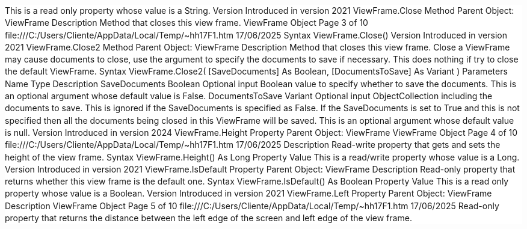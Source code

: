 This is a read only property whose value is a String.
Version
Introduced in version 2021
ViewFrame.Close Method
Parent Object: ViewFrame
Description
Method that closes this view frame.
ViewFrame Object Page 3 of 10
file:///C:/Users/Cliente/AppData/Local/Temp/~hh17F1.htm 17/06/2025
Syntax
ViewFrame.Close()
Version
Introduced in version 2021
ViewFrame.Close2 Method
Parent Object: ViewFrame
Description
Method that closes this view frame. Close a ViewFrame may cause documents to close, use the
argument to specify the documents to save if necessary. This does nothing if try to close the
default ViewFrame.
Syntax
ViewFrame.Close2( [SaveDocuments] As Boolean, [DocumentsToSave] As Variant )
Parameters
Name Type Description
SaveDocuments Boolean
Optional input Boolean value to specify whether to save the
documents.
This is an optional argument whose default value is False.
DocumentsToSave Variant
Optional input ObjectCollection including the documents to
save. This is ignored if the SaveDocuments is specified as False. If
the SaveDocuments is set to True and this is not specified then all
the documents being closed in this ViewFrame will be saved.
This is an optional argument whose default value is null.
Version
Introduced in version 2024
ViewFrame.Height Property
Parent Object: ViewFrame
ViewFrame Object Page 4 of 10
file:///C:/Users/Cliente/AppData/Local/Temp/~hh17F1.htm 17/06/2025
Description
Read-write property that gets and sets the height of the view frame.
Syntax
ViewFrame.Height() As Long
Property Value
This is a read/write property whose value is a Long.
Version
Introduced in version 2021
ViewFrame.IsDefault Property
Parent Object: ViewFrame
Description
Read-only property that returns whether this view frame is the default one.
Syntax
ViewFrame.IsDefault() As Boolean
Property Value
This is a read only property whose value is a Boolean.
Version
Introduced in version 2021
ViewFrame.Left Property
Parent Object: ViewFrame
Description
ViewFrame Object Page 5 of 10
file:///C:/Users/Cliente/AppData/Local/Temp/~hh17F1.htm 17/06/2025
Read-only property that returns the distance between the left edge of the screen and left edge of
the view frame.